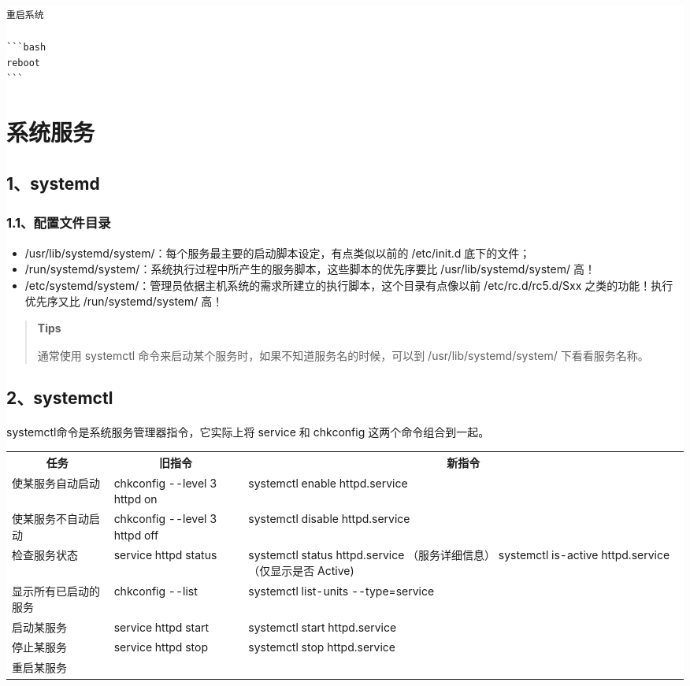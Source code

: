     重启系统

    ```bash
    reboot
    ```

# 系统服务

## 1、systemd

### 1.1、配置文件目录

- /usr/lib/systemd/system/：每个服务最主要的启动脚本设定，有点类似以前的 /etc/init.d 底下的文件；
- /run/systemd/system/：系统执行过程中所产生的服务脚本，这些脚本的优先序要比 /usr/lib/systemd/system/ 高！
- /etc/systemd/system/：管理员依据主机系统的需求所建立的执行脚本，这个目录有点像以前 /etc/rc.d/rc5.d/Sxx 之类的功能！执行优先序又比 /run/systemd/system/ 高！

> **Tips**
>
> 通常使用 systemctl 命令来启动某个服务时，如果不知道服务名的时候，可以到 /usr/lib/systemd/system/ 下看看服务名称。

## 2、systemctl

systemctl命令是系统服务管理器指令，它实际上将 service 和 chkconfig 这两个命令组合到一起。

<table>
    <tr>
    	<th>任务</th>
        <th>旧指令</th>
        <th>新指令</th>
    </tr>
    <tr>
        <td>使某服务自动启动</td>
        <td>chkconfig --level 3 httpd on</td>
        <td>systemctl enable httpd.service</td>
    </tr>
    <tr>
        <td>使某服务不自动启动</td>
        <td>chkconfig --level 3 httpd off</td>
        <td>systemctl disable httpd.service</td>
    </tr>
    <tr>
        <td>检查服务状态</td>
        <td>service httpd status</td>
        <td>systemctl status httpd.service （服务详细信息） systemctl is-active httpd.service （仅显示是否 Active)</td>
    </tr>
    <tr>
        <td>显示所有已启动的服务</td>
        <td>chkconfig --list</td>
        <td>systemctl list-units --type=service</td>
    </tr>
    <tr>
        <td>启动某服务</td>
        <td>service httpd start</td>
        <td>systemctl start httpd.service</td>
    </tr>
     <tr>
        <td>停止某服务</td>
        <td>service httpd stop</td>
        <td>systemctl stop httpd.service</td>
    </tr>
     <tr>
        <td>重启某服务</td>